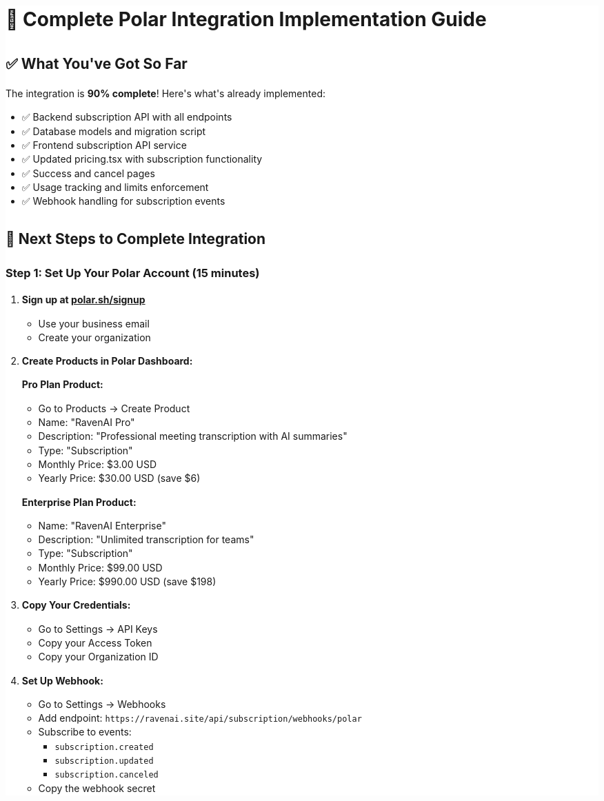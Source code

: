 # 🚀 Complete Polar Integration Implementation Guide

## ✅ What You've Got So Far

The integration is **90% complete**! Here's what's already implemented:

- ✅ Backend subscription API with all endpoints
- ✅ Database models and migration script
- ✅ Frontend subscription API service
- ✅ Updated pricing.tsx with subscription functionality
- ✅ Success and cancel pages
- ✅ Usage tracking and limits enforcement
- ✅ Webhook handling for subscription events

## 🔧 Next Steps to Complete Integration

### **Step 1: Set Up Your Polar Account (15 minutes)**

1. **Sign up at [polar.sh/signup](https://polar.sh/signup)**
   - Use your business email
   - Create your organization

2. **Create Products in Polar Dashboard:**

   **Pro Plan Product:**
   - Go to Products → Create Product
   - Name: "RavenAI Pro"
   - Description: "Professional meeting transcription with AI summaries"
   - Type: "Subscription"
   - Monthly Price: $3.00 USD
   - Yearly Price: $30.00 USD (save $6)

   **Enterprise Plan Product:**
   - Name: "RavenAI Enterprise"
   - Description: "Unlimited transcription for teams"
   - Type: "Subscription"
   - Monthly Price: $99.00 USD
   - Yearly Price: $990.00 USD (save $198)

3. **Copy Your Credentials:**
   - Go to Settings → API Keys
   - Copy your Access Token
   - Copy your Organization ID

4. **Set Up Webhook:**
   - Go to Settings → Webhooks
   - Add endpoint: `https://ravenai.site/api/subscription/webhooks/polar`
   - Subscribe to events:
     - `subscription.created`
     - `subscription.updated`
     - `subscription.canceled`
   - Copy the webhook secret
